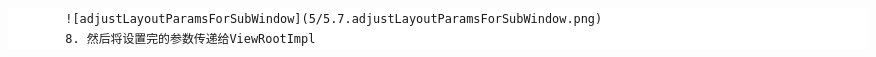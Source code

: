             ![adjustLayoutParamsForSubWindow](5/5.7.adjustLayoutParamsForSubWindow.png)
            8. 然后将设置完的参数传递给ViewRootImpl